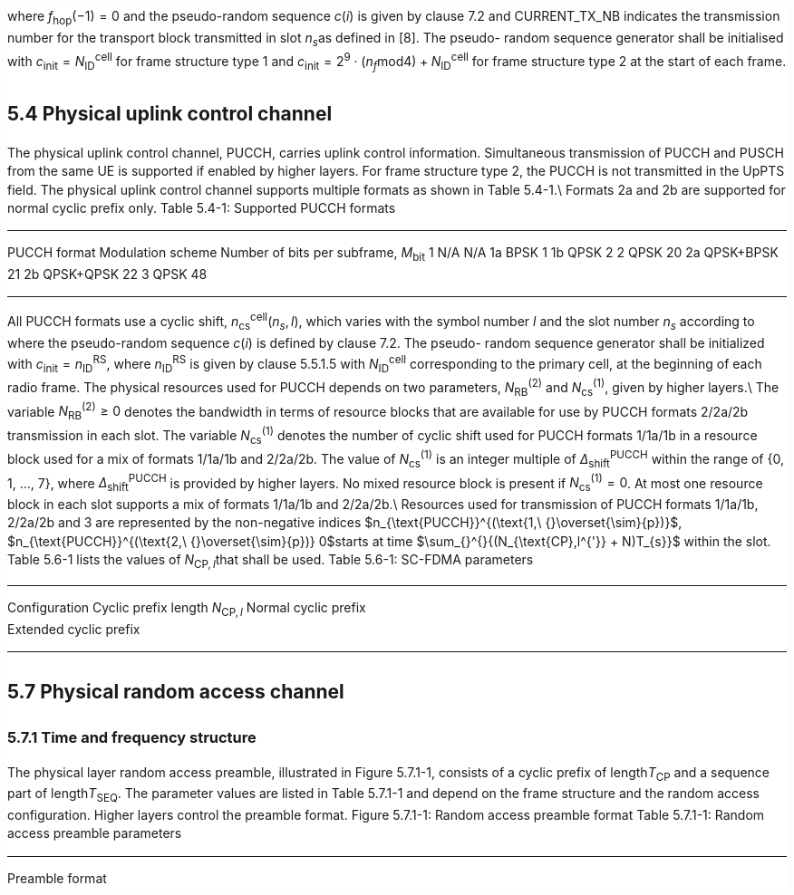 where $f_{\text{hop}}( - 1) = 0$ and the pseudo-random sequence $c(i)$ is
given by clause 7.2 and CURRENT_TX_NB indicates the transmission number for
the transport block transmitted in slot $n_{s}$as defined in [8]. The pseudo-
random sequence generator shall be initialised with $c_{\text{init}} =
N_{\text{ID}}^{\text{cell}}$ for frame structure type 1 and $c_{\text{init}} =
2^{9} \cdot (n_{f}\text{mod}4) + N_{\text{ID}}^{\text{cell}}$ for frame
structure type 2 at the start of each frame.
## 5.4 Physical uplink control channel
The physical uplink control channel, PUCCH, carries uplink control
information. Simultaneous transmission of PUCCH and PUSCH from the same UE is
supported if enabled by higher layers. For frame structure type 2, the PUCCH
is not transmitted in the UpPTS field.
The physical uplink control channel supports multiple formats as shown in
Table 5.4-1.\ Formats 2a and 2b are supported for normal cyclic prefix only.
Table 5.4-1: Supported PUCCH formats
* * *
PUCCH format Modulation scheme Number of bits per subframe, $M_{\text{bit}}$ 1
N/A N/A 1a BPSK 1 1b QPSK 2 2 QPSK 20 2a QPSK+BPSK 21 2b QPSK+QPSK 22 3 QPSK
48
* * *
All PUCCH formats use a cyclic shift, $n_{\text{cs}}^{\text{cell}}(n_{s},l)$,
which varies with the symbol number $l$ and the slot number $n_{s}$ according
to
where the pseudo-random sequence $c(i)$ is defined by clause 7.2. The pseudo-
random sequence generator shall be initialized with $c_{\text{init}} =
n_{\text{ID}}^{\text{RS}}$, where $n_{\text{ID}}^{\text{RS}}$ is given by
clause 5.5.1.5 with $N_{\text{ID}}^{\text{cell}}$ corresponding to the primary
cell, at the beginning of each radio frame.
The physical resources used for PUCCH depends on two parameters,
$N_{\text{RB}}^{(2)}$ and $N_{\text{cs}}^{(1)}$, given by higher layers.\ The
variable $N_{\text{RB}}^{(2)} \geq 0$ denotes the bandwidth in terms of
resource blocks that are available for use by PUCCH formats 2/2a/2b
transmission in each slot. The variable $N_{\text{cs}}^{(1)}$ denotes the
number of cyclic shift used for PUCCH formats 1/1a/1b in a resource block used
for a mix of formats 1/1a/1b and 2/2a/2b. The value of $N_{\text{cs}}^{(1)}$
is an integer multiple of $\Delta_{\text{shift}}^{\text{PUCCH}}$ within the
range of {0, 1, ..., 7}, where $\Delta_{\text{shift}}^{\text{PUCCH}}$ is
provided by higher layers. No mixed resource block is present if
$N_{\text{cs}}^{(1)} = 0$. At most one resource block in each slot supports a
mix of formats 1/1a/1b and 2/2a/2b.\ Resources used for transmission of PUCCH
formats 1/1a/1b, 2/2a/2b and 3 are represented by the non-negative indices
$n_{\text{PUCCH}}^{(\text{1,\ {}\overset{\sim}{p})}$,
$n_{\text{PUCCH}}^{(\text{2,\ {}\overset{\sim}{p})}  0$starts at time
$\sum_{}^{}{(N_{\text{CP},l^{'}} + N)T_{s}}$ within the slot.
Table 5.6-1 lists the values of $N_{\text{CP},l}$that shall be used.
Table 5.6-1: SC-FDMA parameters
* * *
Configuration Cyclic prefix length $N_{\text{CP},l}$ Normal cyclic prefix  
Extended cyclic prefix
* * *
## 5.7 Physical random access channel
### 5.7.1 Time and frequency structure
The physical layer random access preamble, illustrated in Figure 5.7.1-1,
consists of a cyclic prefix of length$T_{\text{CP}}$ and a sequence part of
length$T_{\text{SEQ}}$. The parameter values are listed in Table 5.7.1-1 and
depend on the frame structure and the random access configuration. Higher
layers control the preamble format.
Figure 5.7.1-1: Random access preamble format
Table 5.7.1-1: Random access preamble parameters
* * *
Preamble format  